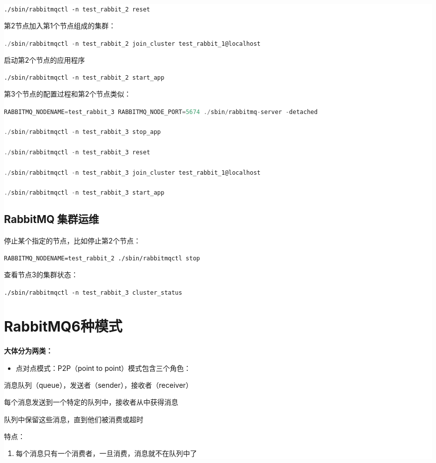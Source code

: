 ```undefined
./sbin/rabbitmqctl -n test_rabbit_2 reset
```

第2节点加入第1个节点组成的集群：

```dart
./sbin/rabbitmqctl -n test_rabbit_2 join_cluster test_rabbit_1@localhost
```

启动第2个节点的应用程序

```undefined
./sbin/rabbitmqctl -n test_rabbit_2 start_app
```

第3个节点的配置过程和第2个节点类似：

```dart
RABBITMQ_NODENAME=test_rabbit_3 RABBITMQ_NODE_PORT=5674 ./sbin/rabbitmq-server -detached

./sbin/rabbitmqctl -n test_rabbit_3 stop_app

./sbin/rabbitmqctl -n test_rabbit_3 reset

./sbin/rabbitmqctl -n test_rabbit_3 join_cluster test_rabbit_1@localhost

./sbin/rabbitmqctl -n test_rabbit_3 start_app
```

## RabbitMQ 集群运维

停止某个指定的节点，比如停止第2个节点：

```undefined
RABBITMQ_NODENAME=test_rabbit_2 ./sbin/rabbitmqctl stop
```

查看节点3的集群状态：

```undefined
./sbin/rabbitmqctl -n test_rabbit_3 cluster_status
```

# RabbitMQ6种模式

**大体分为两类：**

* 点对点模式：P2P（point to point）模式包含三个角色：

消息队列（queue），发送者（sender），接收者（receiver）

每个消息发送到一个特定的队列中，接收者从中获得消息

队列中保留这些消息，直到他们被消费或超时

特点：

1. 每个消息只有一个消费者，一旦消费，消息就不在队列中了
